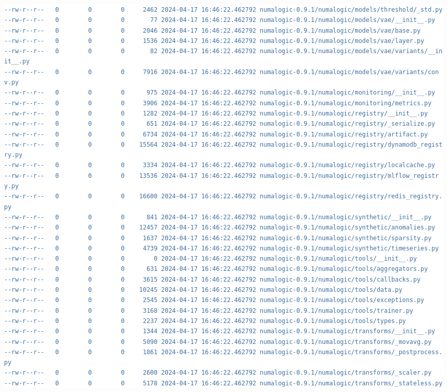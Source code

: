 ```diff
--rw-r--r--   0        0        0     2462 2024-04-17 16:46:22.462792 numalogic-0.9.1/numalogic/models/threshold/_std.py
--rw-r--r--   0        0        0       77 2024-04-17 16:46:22.462792 numalogic-0.9.1/numalogic/models/vae/__init__.py
--rw-r--r--   0        0        0     2046 2024-04-17 16:46:22.462792 numalogic-0.9.1/numalogic/models/vae/base.py
--rw-r--r--   0        0        0     1536 2024-04-17 16:46:22.462792 numalogic-0.9.1/numalogic/models/vae/layer.py
--rw-r--r--   0        0        0       82 2024-04-17 16:46:22.462792 numalogic-0.9.1/numalogic/models/vae/variants/__init__.py
--rw-r--r--   0        0        0     7916 2024-04-17 16:46:22.462792 numalogic-0.9.1/numalogic/models/vae/variants/conv.py
--rw-r--r--   0        0        0      975 2024-04-17 16:46:22.462792 numalogic-0.9.1/numalogic/monitoring/__init__.py
--rw-r--r--   0        0        0     3906 2024-04-17 16:46:22.462792 numalogic-0.9.1/numalogic/monitoring/metrics.py
--rw-r--r--   0        0        0     1282 2024-04-17 16:46:22.462792 numalogic-0.9.1/numalogic/registry/__init__.py
--rw-r--r--   0        0        0      651 2024-04-17 16:46:22.462792 numalogic-0.9.1/numalogic/registry/_serialize.py
--rw-r--r--   0        0        0     6734 2024-04-17 16:46:22.462792 numalogic-0.9.1/numalogic/registry/artifact.py
--rw-r--r--   0        0        0    15564 2024-04-17 16:46:22.462792 numalogic-0.9.1/numalogic/registry/dynamodb_registry.py
--rw-r--r--   0        0        0     3334 2024-04-17 16:46:22.462792 numalogic-0.9.1/numalogic/registry/localcache.py
--rw-r--r--   0        0        0    13536 2024-04-17 16:46:22.462792 numalogic-0.9.1/numalogic/registry/mlflow_registry.py
--rw-r--r--   0        0        0    16600 2024-04-17 16:46:22.462792 numalogic-0.9.1/numalogic/registry/redis_registry.py
--rw-r--r--   0        0        0      841 2024-04-17 16:46:22.462792 numalogic-0.9.1/numalogic/synthetic/__init__.py
--rw-r--r--   0        0        0    12457 2024-04-17 16:46:22.462792 numalogic-0.9.1/numalogic/synthetic/anomalies.py
--rw-r--r--   0        0        0     1637 2024-04-17 16:46:22.462792 numalogic-0.9.1/numalogic/synthetic/sparsity.py
--rw-r--r--   0        0        0     4739 2024-04-17 16:46:22.462792 numalogic-0.9.1/numalogic/synthetic/timeseries.py
--rw-r--r--   0        0        0        0 2024-04-17 16:46:22.462792 numalogic-0.9.1/numalogic/tools/__init__.py
--rw-r--r--   0        0        0      631 2024-04-17 16:46:22.462792 numalogic-0.9.1/numalogic/tools/aggregators.py
--rw-r--r--   0        0        0     3615 2024-04-17 16:46:22.462792 numalogic-0.9.1/numalogic/tools/callbacks.py
--rw-r--r--   0        0        0    10245 2024-04-17 16:46:22.462792 numalogic-0.9.1/numalogic/tools/data.py
--rw-r--r--   0        0        0     2545 2024-04-17 16:46:22.462792 numalogic-0.9.1/numalogic/tools/exceptions.py
--rw-r--r--   0        0        0     3168 2024-04-17 16:46:22.462792 numalogic-0.9.1/numalogic/tools/trainer.py
--rw-r--r--   0        0        0     2237 2024-04-17 16:46:22.462792 numalogic-0.9.1/numalogic/tools/types.py
--rw-r--r--   0        0        0     1344 2024-04-17 16:46:22.462792 numalogic-0.9.1/numalogic/transforms/__init__.py
--rw-r--r--   0        0        0     5090 2024-04-17 16:46:22.462792 numalogic-0.9.1/numalogic/transforms/_movavg.py
--rw-r--r--   0        0        0     1861 2024-04-17 16:46:22.462792 numalogic-0.9.1/numalogic/transforms/_postprocess.py
--rw-r--r--   0        0        0     2600 2024-04-17 16:46:22.462792 numalogic-0.9.1/numalogic/transforms/_scaler.py
--rw-r--r--   0        0        0     5178 2024-04-17 16:46:22.462792 numalogic-0.9.1/numalogic/transforms/_stateless.py
```